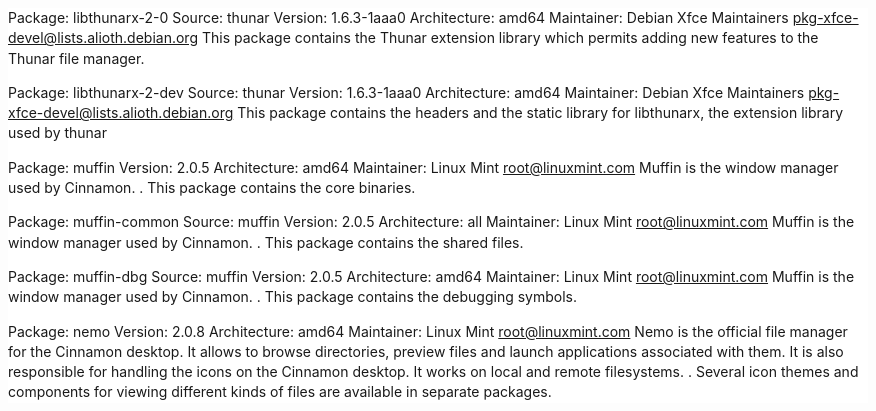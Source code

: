 Package: libthunarx-2-0
Source: thunar
Version: 1.6.3-1aaa0
Architecture: amd64
Maintainer: Debian Xfce Maintainers <pkg-xfce-devel@lists.alioth.debian.org>
 This package contains the Thunar extension library which permits adding new
 features to the Thunar file manager.

Package: libthunarx-2-dev
Source: thunar
Version: 1.6.3-1aaa0
Architecture: amd64
Maintainer: Debian Xfce Maintainers <pkg-xfce-devel@lists.alioth.debian.org>
 This package contains the headers and the static library for libthunarx,
 the extension library used by thunar

Package: muffin
Version: 2.0.5
Architecture: amd64
Maintainer: Linux Mint <root@linuxmint.com>
 Muffin is the window manager used by Cinnamon.
 .
 This package contains the core binaries.

Package: muffin-common
Source: muffin
Version: 2.0.5
Architecture: all
Maintainer: Linux Mint <root@linuxmint.com>
 Muffin is the window manager used by Cinnamon.
 .
 This package contains the shared files.

Package: muffin-dbg
Source: muffin
Version: 2.0.5
Architecture: amd64
Maintainer: Linux Mint <root@linuxmint.com>
 Muffin is the window manager used by Cinnamon.
 .
 This package contains the debugging symbols.

Package: nemo
Version: 2.0.8
Architecture: amd64
Maintainer: Linux Mint <root@linuxmint.com>
 Nemo is the official file manager for the Cinnamon desktop. It allows
 to browse directories, preview files and launch applications associated
 with them. It is also responsible for handling the icons on the Cinnamon
 desktop. It works on local and remote filesystems.
 .
 Several icon themes and components for viewing different kinds of files
 are available in separate packages.
